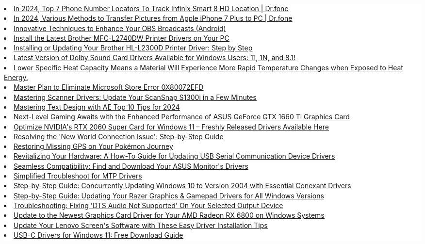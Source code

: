 <li><a href="https://android-location-track.techidaily.com/in-2024-top-7-phone-number-locators-to-track-infinix-smart-8-hd-location-drfone-by-drfone-virtual-android/"><u>In 2024, Top 7 Phone Number Locators To Track Infinix Smart 8 HD Location | Dr.fone</u></a></li>
<li><a href="https://iphone-transfer.techidaily.com/in-2024-various-methods-to-transfer-pictures-from-apple-iphone-7-plus-to-pc-drfone-by-drfone-transfer-from-ios/"><u>In 2024, Various Methods to Transfer Pictures from Apple iPhone 7 Plus to PC | Dr.fone</u></a></li>
<li><a href="https://digital-screen-recording.techidaily.com/innovative-techniques-to-enhance-your-obs-broadcasts-android/"><u>Innovative Techniques to Enhance Your OBS Broadcasts (Android)</u></a></li>
<li><a href="https://driver-download.techidaily.com/install-the-latest-brother-mfc-l2740dw-printer-drivers-on-your-pc/"><u>Install the Latest Brother MFC-L2740DW Printer Drivers on Your PC</u></a></li>
<li><a href="https://driver-download.techidaily.com/installing-or-updating-your-brother-hl-l2300d-printer-driver-step-by-step/"><u>Installing or Updating Your Brother HL-L2300D Printer Driver: Step by Step</u></a></li>
<li><a href="https://driver-download.techidaily.com/latest-version-of-dolby-sound-card-drivers-available-for-windows-users-11-1n-and-81/"><u>Latest Version of Dolby Sound Card Drivers Available for Windows Users: 11, 1N, and 8.1!</u></a></li>
<li><a href="https://driver-download.techidaily.com/lower-specific-heat-capacity-means-a-material-will-experience-more-rapid-temperature-changes-when-exposed-to-heat-energy/"><u>Lower Specific Heat Capacity Means a Material Will Experience More Rapid Temperature Changes when Exposed to Heat Energy.</u></a></li>
<li><a href="https://win11.techidaily.com/master-plan-to-eliminate-microsoft-store-error-0x80072efd/"><u>Master Plan to Eliminate Microsoft Store Error 0X80072EFD</u></a></li>
<li><a href="https://driver-download.techidaily.com/mastering-scanner-drivers-update-your-scansnap-s1300i-in-a-few-minutes/"><u>Mastering Scanner Drivers: Update Your ScanSnap S1300i in a Few Minutes</u></a></li>
<li><a href="https://extra-skills.techidaily.com/mastering-text-design-with-ae-top-10-tips-for-2024/"><u>Mastering Text Design with AE  Top 10 Tips for 2024</u></a></li>
<li><a href="https://driver-download.techidaily.com/next-level-gaming-awaits-with-the-enhanced-performance-of-asus-geforce-gtx-1660-ti-graphics-card/"><u>Next-Level Gaming Awaits with the Enhanced Performance of ASUS GeForce GTX 1660 Ti Graphics Card</u></a></li>
<li><a href="https://driver-download.techidaily.com/optimize-nvidias-rtx-2060-super-card-for-windows-11-freshly-released-drivers-available-here/"><u>Optimize NVIDIA's RTX 2060 Super Card for Windows 11 – Freshly Released Drivers Available Here</u></a></li>
<li><a href="https://win-answers.techidaily.com/resolving-the-new-world-connection-issue-step-by-step-guide/"><u>Resolving the 'New World Connection Issue': Step-by-Step Guide</u></a></li>
<li><a href="https://games-able.techidaily.com/restoring-missing-gps-on-your-pokemon-journey/"><u>Restoring Missing GPS on Your Pokémon Journey</u></a></li>
<li><a href="https://driver-download.techidaily.com/revitalizing-your-hardware-a-how-to-guide-for-updating-usb-serial-communication-device-drivers/"><u>Revitalizing Your Hardware: A How-To Guide for Updating USB Serial Communication Device Drivers</u></a></li>
<li><a href="https://driver-download.techidaily.com/seamless-compatibility-find-and-download-your-asus-monitors-drivers/"><u>Seamless Compatibility: Find and Download Your ASUS Monitor's Drivers</u></a></li>
<li><a href="https://driver-error.techidaily.com/simplified-troubleshoot-for-mtp-drivers/"><u>Simplified Troubleshoot for MTP Drivers</u></a></li>
<li><a href="https://driver-download.techidaily.com/step-by-step-guide-concurrently-updating-windows-10-to-version-2004-with-essential-conexant-drivers/"><u>Step-by-Step Guide: Concurrently Updating Windows 10 to Version 2004 with Essential Conexant Drivers</u></a></li>
<li><a href="https://driver-download.techidaily.com/step-by-step-guide-updating-your-razer-graphics-and-gamepad-drivers-for-all-windows-versions/"><u>Step-by-Step Guide: Updating Your Razer Graphics & Gamepad Drivers for All Windows Versions</u></a></li>
<li><a href="https://driver-download.techidaily.com/troubleshooting-fixing-dts-audio-not-supported-on-your-selected-output-device/"><u>Troubleshooting: Fixing 'DTS Audio Not Supported' On Your Selected Output Device</u></a></li>
<li><a href="https://driver-download.techidaily.com/update-to-the-newest-graphics-card-driver-for-your-amd-radeon-rx-6800-on-windows-systems/"><u>Update to the Newest Graphics Card Driver for Your AMD Radeon RX 6800 on Windows Systems</u></a></li>
<li><a href="https://driver-download.techidaily.com/update-your-lenovo-screens-software-with-these-easy-driver-installation-tips/"><u>Update Your Lenovo Screen's Software with These Easy Driver Installation Tips</u></a></li>
<li><a href="https://driver-download.techidaily.com/usb-c-drivers-for-windows-11-free-download-guide/"><u>USB-C Drivers for Windows 11: Free Download Guide</u></a></li>